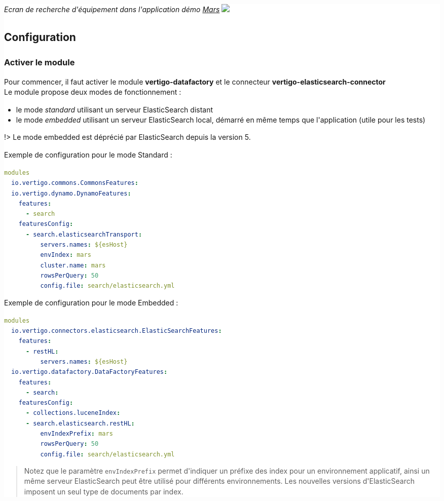 *Ecran de recherche d'équipement dans l'application démo [Mars](https://github.com/vertigo-io/vertigo-mars/tree/master)*
![](./images/search-mars.png)

## Configuration

### Activer le module

Pour commencer, il faut activer le module **vertigo-datafactory** et le connecteur **vertigo-elasticsearch-connector**<br/>
Le module propose deux modes de fonctionnement : 
- le mode *standard* utilisant un serveur ElasticSearch distant
- le mode *embedded* utilisant un serveur ElasticSearch local, démarré en même temps que l'application (utile pour les tests) 

!> Le mode embedded est déprécié par ElasticSearch depuis la version 5.

Exemple de configuration pour le mode Standard :
```yaml
modules
  io.vertigo.commons.CommonsFeatures:
  io.vertigo.dynamo.DynamoFeatures:
    features:
      - search
    featuresConfig:
      - search.elasticsearchTransport:
          servers.names: ${esHost}
          envIndex: mars
          cluster.name: mars
          rowsPerQuery: 50
          config.file: search/elasticsearch.yml
```

Exemple de configuration pour le mode Embedded :
```yaml
modules
  io.vertigo.connectors.elasticsearch.ElasticSearchFeatures:
    features:
      - restHL:
          servers.names: ${esHost}
  io.vertigo.datafactory.DataFactoryFeatures:
    features:
      - search:
    featuresConfig:
      - collections.luceneIndex:
      - search.elasticsearch.restHL:
          envIndexPrefix: mars
          rowsPerQuery: 50
          config.file: search/elasticsearch.yml
```

> Notez que le paramètre `envIndexPrefix` permet d'indiquer un préfixe des index pour un environnement applicatif, ainsi un même serveur ElasticSearch peut être utilisé pour différents environnements.
> Les nouvelles versions d'ElasticSearch imposent un seul type de documents par index.
